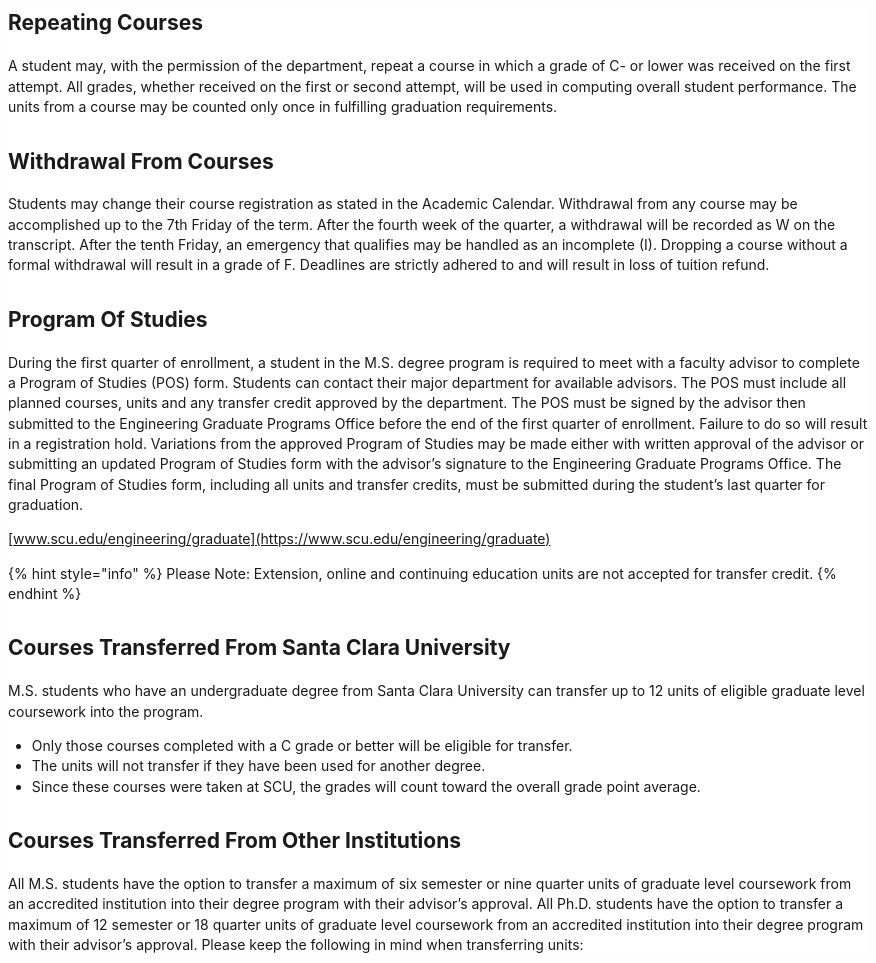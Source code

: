 ## Repeating Courses

A student may, with the permission of the department, repeat a course in which a grade of C- or lower was received on the first attempt. All grades, whether received on the first or second attempt, will be used in computing overall student performance. The units from a course may be counted only once in fulfilling graduation requirements.

## Withdrawal From Courses

Students may change their course registration as stated in the Academic Calendar. Withdrawal from any course may be accomplished up to the 7th Friday of the term. After the fourth week of the quarter, a withdrawal will be recorded as W on the transcript. After the tenth Friday, an emergency that qualifies may be handled as an incomplete \(I\). Dropping a course without a formal withdrawal will result in a grade of F. Deadlines are strictly adhered to and will result in loss of tuition refund.

## Program Of Studies 

During the first quarter of enrollment, a student in the M.S. degree program is required to meet with a faculty advisor to complete a Program of Studies \(POS\) form. Students can contact their major department for available advisors. The POS must include all planned courses, units and any transfer credit approved by the department. The POS must be signed by the advisor then submitted to the Engineering Graduate Programs Office before the end of the first quarter of enrollment. Failure to do so will result in a registration hold. Variations from the approved Program of Studies may be made either with written approval of the advisor or submitting an updated Program of Studies form with the advisor’s signature to the Engineering Graduate Programs Office. The final Program of Studies form, including all units and transfer credits, must be submitted during the student’s last quarter for graduation. 

[www.scu.edu/engineering/graduate](https://www.scu.edu/engineering/graduate)

{% hint style="info" %}
Please Note: Extension, online and continuing education units are not accepted for transfer credit.
{% endhint %}

## Courses Transferred From Santa Clara University

M.S. students who have an undergraduate degree from Santa Clara University can transfer up to 12 units of eligible graduate level coursework into the program. 

* Only those courses completed with a C grade or better will be eligible for transfer.
* The units will not transfer if they have been used for another degree.
* Since these courses were taken at SCU, the grades will count toward the overall grade point average.

## Courses Transferred From Other Institutions

All M.S. students have the option to transfer a maximum of six semester or nine quarter units of graduate level coursework from an accredited institution into their degree program with their advisor’s approval. All Ph.D. students have the option to transfer a maximum of 12 semester or 18 quarter units of graduate level coursework from an accredited institution into their degree program with their advisor’s approval. Please keep the following in mind when transferring units:
